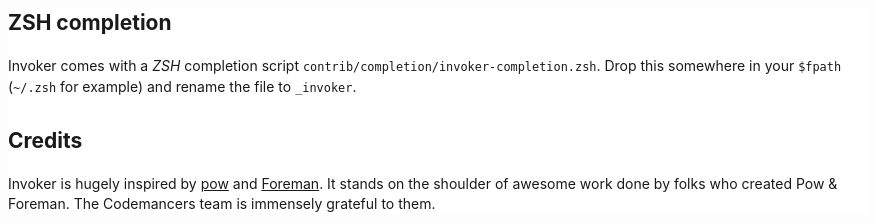 <a name="zsh"></a>

## ZSH completion

Invoker comes with a <em>ZSH</em> completion script
`contrib/completion/invoker-completion.zsh`. Drop this somewhere in your
`$fpath` (`~/.zsh` for example) and rename the file to `_invoker`.
<a name="faq"></a>

## Credits

Invoker is hugely inspired by <a href="http://pow.cx">pow</a> and <a href="https://github.com/ddollar/foreman">Foreman</a>.
It stands on the shoulder of awesome work done by folks who created Pow & Foreman. The Codemancers team is immensely grateful to them.
